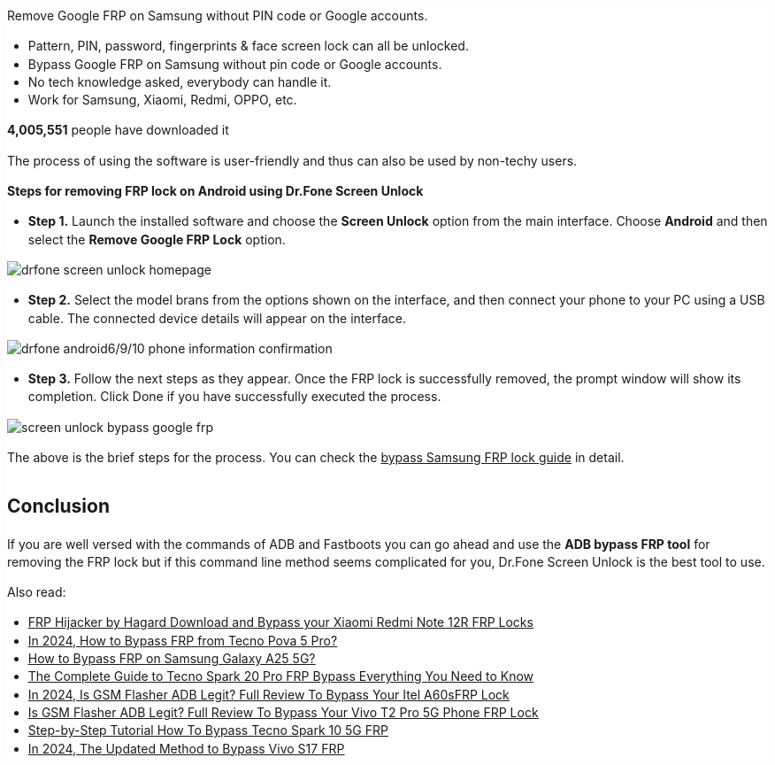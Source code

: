Remove Google FRP on Samsung without PIN code or Google accounts.

- Pattern, PIN, password, fingerprints & face screen lock can all be unlocked.
- Bypass Google FRP on Samsung without pin code or Google accounts.
- No tech knowledge asked, everybody can handle it.
- Work for Samsung, Xiaomi, Redmi, OPPO, etc.

**4,005,551** people have downloaded it

The process of using the software is user-friendly and thus can also be used by non-techy users.

**Steps for removing FRP lock on Android using Dr.Fone Screen Unlock**

- **Step 1.** Launch the installed software and choose the **Screen Unlock** option from the main interface. Choose **Android** and then select the **Remove Google FRP Lock** option.

![drfone screen unlock homepage](https://images.wondershare.com/drfone/guide/android-screen-unlock-3.png)

- **Step 2.** Select the model brans from the options shown on the interface, and then connect your phone to your PC using a USB cable. The connected device details will appear on the interface.

![drfone android6/9/10 phone information confirmation](https://images.wondershare.com/drfone/guide/remove-android-frp-lock-1.png)

- **Step 3.** Follow the next steps as they appear. Once the FRP lock is successfully removed, the prompt window will show its completion. Click Done if you have successfully executed the process.

![screen unlock bypass google frp](https://images.wondershare.com/drfone/guide/remove-google-frp-unknown-os-7.png)

The above is the brief steps for the process. You can check the [bypass Samsung FRP lock guide](https://drfone.wondershare.com/guide/google-frp-bypass.html) in detail.


## Conclusion

If you are well versed with the commands of ADB and Fastboots you can go ahead and use the **ADB bypass FRP tool** for removing the FRP lock but if this command line method seems complicated for you, Dr.Fone Screen Unlock is the best tool to use.

<ins class="adsbygoogle"
     style="display:block"
     data-ad-client="ca-pub-7571918770474297"
     data-ad-slot="8358498916"
     data-ad-format="auto"
     data-full-width-responsive="true"></ins>


<span class="atpl-alsoreadstyle">Also read:</span>
<div><ul>
<li><a href="https://bypass-frp.techidaily.com/frp-hijacker-by-hagard-download-and-bypass-your-xiaomi-redmi-note-12r-frp-locks-by-drfone-android/"><u>FRP Hijacker by Hagard Download and Bypass your Xiaomi Redmi Note 12R FRP Locks</u></a></li>
<li><a href="https://bypass-frp.techidaily.com/in-2024-how-to-bypass-frp-from-tecno-pova-5-pro-by-drfone-android/"><u>In 2024, How to Bypass FRP from Tecno Pova 5 Pro?</u></a></li>
<li><a href="https://bypass-frp.techidaily.com/how-to-bypass-frp-on-samsung-galaxy-a25-5g-by-drfone-android/"><u>How to Bypass FRP on Samsung Galaxy A25 5G?</u></a></li>
<li><a href="https://bypass-frp.techidaily.com/the-complete-guide-to-tecno-spark-20-pro-frp-bypass-everything-you-need-to-know-by-drfone-android/"><u>The Complete Guide to Tecno Spark 20 Pro FRP Bypass Everything You Need to Know</u></a></li>
<li><a href="https://bypass-frp.techidaily.com/in-2024-is-gsm-flasher-adb-legit-full-review-to-bypass-your-itel-a60sfrp-lock-by-drfone-android/"><u>In 2024, Is GSM Flasher ADB Legit? Full Review To Bypass Your Itel A60sFRP Lock</u></a></li>
<li><a href="https://bypass-frp.techidaily.com/is-gsm-flasher-adb-legit-full-review-to-bypass-your-vivo-t2-pro-5g-phone-frp-lock-by-drfone-android/"><u>Is GSM Flasher ADB Legit? Full Review To Bypass Your Vivo T2 Pro 5G Phone FRP Lock</u></a></li>
<li><a href="https://bypass-frp.techidaily.com/step-by-step-tutorial-how-to-bypass-tecno-spark-10-5g-frp-by-drfone-android/"><u>Step-by-Step Tutorial How To Bypass Tecno Spark 10 5G FRP</u></a></li>
<li><a href="https://bypass-frp.techidaily.com/in-2024-the-updated-method-to-bypass-vivo-s17-frp-by-drfone-android/"><u>In 2024, The Updated Method to Bypass Vivo S17 FRP</u></a></li>